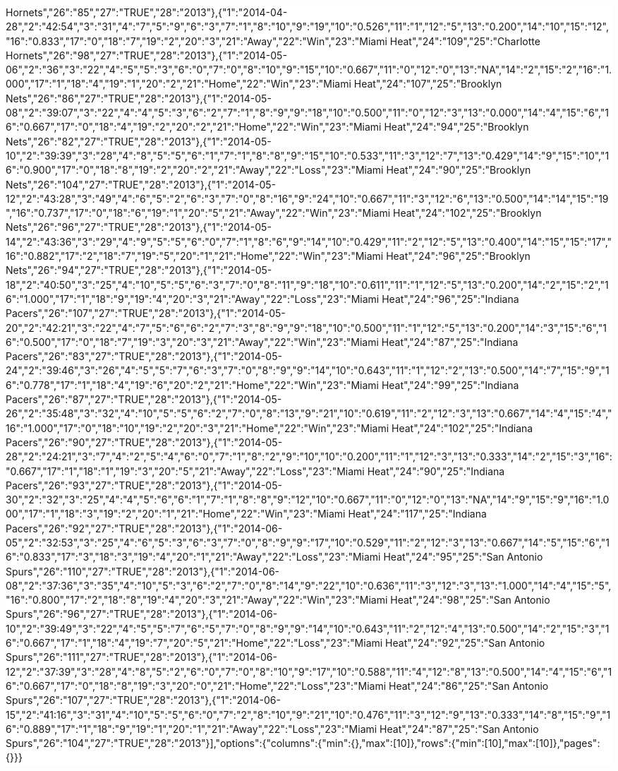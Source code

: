 Hornets","26":"85","27":"TRUE","28":"2013"},{"1":"2014-04-28","2":"42:54","3":"31","4":"7","5":"9","6":"3","7":"1","8":"10","9":"19","10":"0.526","11":"1","12":"5","13":"0.200","14":"10","15":"12","16":"0.833","17":"0","18":"7","19":"2","20":"3","21":"Away","22":"Win","23":"Miami Heat","24":"109","25":"Charlotte Hornets","26":"98","27":"TRUE","28":"2013"},{"1":"2014-05-06","2":"36","3":"22","4":"5","5":"3","6":"0","7":"0","8":"10","9":"15","10":"0.667","11":"0","12":"0","13":"NA","14":"2","15":"2","16":"1.000","17":"1","18":"4","19":"1","20":"2","21":"Home","22":"Win","23":"Miami Heat","24":"107","25":"Brooklyn Nets","26":"86","27":"TRUE","28":"2013"},{"1":"2014-05-08","2":"39:07","3":"22","4":"4","5":"3","6":"2","7":"1","8":"9","9":"18","10":"0.500","11":"0","12":"3","13":"0.000","14":"4","15":"6","16":"0.667","17":"0","18":"4","19":"2","20":"2","21":"Home","22":"Win","23":"Miami Heat","24":"94","25":"Brooklyn Nets","26":"82","27":"TRUE","28":"2013"},{"1":"2014-05-10","2":"39:39","3":"28","4":"8","5":"5","6":"1","7":"1","8":"8","9":"15","10":"0.533","11":"3","12":"7","13":"0.429","14":"9","15":"10","16":"0.900","17":"0","18":"8","19":"2","20":"2","21":"Away","22":"Loss","23":"Miami Heat","24":"90","25":"Brooklyn Nets","26":"104","27":"TRUE","28":"2013"},{"1":"2014-05-12","2":"43:28","3":"49","4":"6","5":"2","6":"3","7":"0","8":"16","9":"24","10":"0.667","11":"3","12":"6","13":"0.500","14":"14","15":"19","16":"0.737","17":"0","18":"6","19":"1","20":"5","21":"Away","22":"Win","23":"Miami Heat","24":"102","25":"Brooklyn Nets","26":"96","27":"TRUE","28":"2013"},{"1":"2014-05-14","2":"43:36","3":"29","4":"9","5":"5","6":"0","7":"1","8":"6","9":"14","10":"0.429","11":"2","12":"5","13":"0.400","14":"15","15":"17","16":"0.882","17":"2","18":"7","19":"5","20":"1","21":"Home","22":"Win","23":"Miami Heat","24":"96","25":"Brooklyn Nets","26":"94","27":"TRUE","28":"2013"},{"1":"2014-05-18","2":"40:50","3":"25","4":"10","5":"5","6":"3","7":"0","8":"11","9":"18","10":"0.611","11":"1","12":"5","13":"0.200","14":"2","15":"2","16":"1.000","17":"1","18":"9","19":"4","20":"3","21":"Away","22":"Loss","23":"Miami Heat","24":"96","25":"Indiana Pacers","26":"107","27":"TRUE","28":"2013"},{"1":"2014-05-20","2":"42:21","3":"22","4":"7","5":"6","6":"2","7":"3","8":"9","9":"18","10":"0.500","11":"1","12":"5","13":"0.200","14":"3","15":"6","16":"0.500","17":"0","18":"7","19":"3","20":"3","21":"Away","22":"Win","23":"Miami Heat","24":"87","25":"Indiana Pacers","26":"83","27":"TRUE","28":"2013"},{"1":"2014-05-24","2":"39:46","3":"26","4":"5","5":"7","6":"3","7":"0","8":"9","9":"14","10":"0.643","11":"1","12":"2","13":"0.500","14":"7","15":"9","16":"0.778","17":"1","18":"4","19":"6","20":"2","21":"Home","22":"Win","23":"Miami Heat","24":"99","25":"Indiana Pacers","26":"87","27":"TRUE","28":"2013"},{"1":"2014-05-26","2":"35:48","3":"32","4":"10","5":"5","6":"2","7":"0","8":"13","9":"21","10":"0.619","11":"2","12":"3","13":"0.667","14":"4","15":"4","16":"1.000","17":"0","18":"10","19":"2","20":"3","21":"Home","22":"Win","23":"Miami Heat","24":"102","25":"Indiana Pacers","26":"90","27":"TRUE","28":"2013"},{"1":"2014-05-28","2":"24:21","3":"7","4":"2","5":"4","6":"0","7":"1","8":"2","9":"10","10":"0.200","11":"1","12":"3","13":"0.333","14":"2","15":"3","16":"0.667","17":"1","18":"1","19":"3","20":"5","21":"Away","22":"Loss","23":"Miami Heat","24":"90","25":"Indiana Pacers","26":"93","27":"TRUE","28":"2013"},{"1":"2014-05-30","2":"32","3":"25","4":"4","5":"6","6":"1","7":"1","8":"8","9":"12","10":"0.667","11":"0","12":"0","13":"NA","14":"9","15":"9","16":"1.000","17":"1","18":"3","19":"2","20":"1","21":"Home","22":"Win","23":"Miami Heat","24":"117","25":"Indiana Pacers","26":"92","27":"TRUE","28":"2013"},{"1":"2014-06-05","2":"32:53","3":"25","4":"6","5":"3","6":"3","7":"0","8":"9","9":"17","10":"0.529","11":"2","12":"3","13":"0.667","14":"5","15":"6","16":"0.833","17":"3","18":"3","19":"4","20":"1","21":"Away","22":"Loss","23":"Miami Heat","24":"95","25":"San Antonio Spurs","26":"110","27":"TRUE","28":"2013"},{"1":"2014-06-08","2":"37:36","3":"35","4":"10","5":"3","6":"2","7":"0","8":"14","9":"22","10":"0.636","11":"3","12":"3","13":"1.000","14":"4","15":"5","16":"0.800","17":"2","18":"8","19":"4","20":"3","21":"Away","22":"Win","23":"Miami Heat","24":"98","25":"San Antonio Spurs","26":"96","27":"TRUE","28":"2013"},{"1":"2014-06-10","2":"39:49","3":"22","4":"5","5":"7","6":"5","7":"0","8":"9","9":"14","10":"0.643","11":"2","12":"4","13":"0.500","14":"2","15":"3","16":"0.667","17":"1","18":"4","19":"7","20":"5","21":"Home","22":"Loss","23":"Miami Heat","24":"92","25":"San Antonio Spurs","26":"111","27":"TRUE","28":"2013"},{"1":"2014-06-12","2":"37:39","3":"28","4":"8","5":"2","6":"0","7":"0","8":"10","9":"17","10":"0.588","11":"4","12":"8","13":"0.500","14":"4","15":"6","16":"0.667","17":"0","18":"8","19":"3","20":"0","21":"Home","22":"Loss","23":"Miami Heat","24":"86","25":"San Antonio Spurs","26":"107","27":"TRUE","28":"2013"},{"1":"2014-06-15","2":"41:16","3":"31","4":"10","5":"5","6":"0","7":"2","8":"10","9":"21","10":"0.476","11":"3","12":"9","13":"0.333","14":"8","15":"9","16":"0.889","17":"1","18":"9","19":"1","20":"1","21":"Away","22":"Loss","23":"Miami Heat","24":"87","25":"San Antonio Spurs","26":"104","27":"TRUE","28":"2013"}],"options":{"columns":{"min":{},"max":[10]},"rows":{"min":[10],"max":[10]},"pages":{}}}
  </script>
